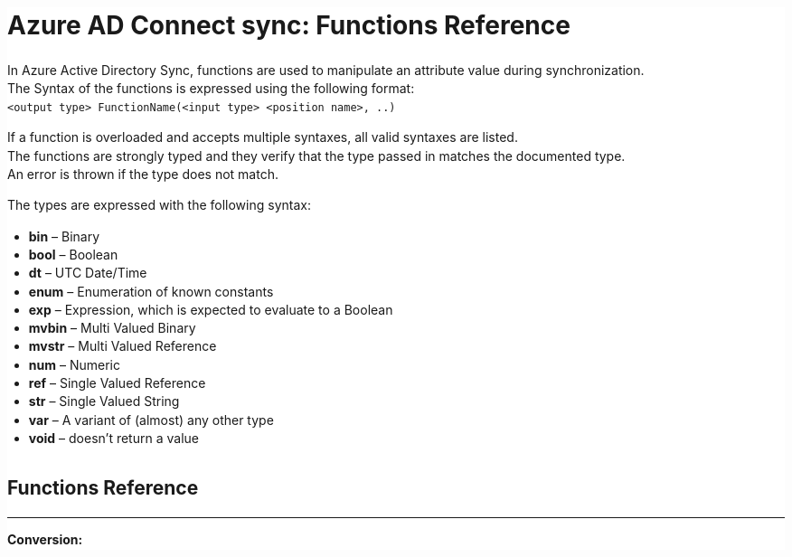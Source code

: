 <properties
	pageTitle="Azure AD Connect sync: Functions Reference | Microsoft Azure"
	description="Reference of declarative provisioning expressions in Azure AD Connect sync."
	services="active-directory"
	documentationCenter=""
	authors="markusvi"
	manager="StevenPo"
	editor=""/>

<tags
	ms.service="active-directory"
	ms.workload="identity"
	ms.tgt_pltfrm="na"
	ms.devlang="na"
	ms.topic="article"
	ms.date="10/13/2015"
	ms.author="markusvi"/>


# Azure AD Connect sync: Functions Reference


In Azure Active Directory Sync, functions are used to manipulate an attribute value during synchronization. <br>
The Syntax of the functions is expressed using the following format: <br>
`<output type> FunctionName(<input type> <position name>, ..)`

If a function is overloaded and accepts multiple syntaxes, all valid syntaxes are listed.<br>
The functions are strongly typed and they verify that the type passed in matches the documented type.<br>
An error is thrown if the type does not match.

The types are expressed with the following syntax:

- **bin** – Binary
- **bool** – Boolean
- **dt** – UTC Date/Time
- **enum** – Enumeration of known constants
- **exp** – Expression, which is expected to evaluate to a Boolean
- **mvbin** – Multi Valued Binary
- **mvstr** – Multi Valued Reference
- **num** – Numeric
- **ref** – Single Valued Reference
- **str** – Single Valued String
- **var** – A variant of (almost) any other type
- **void** – doesn’t return a value



## Functions Reference

----------
**Conversion:**
